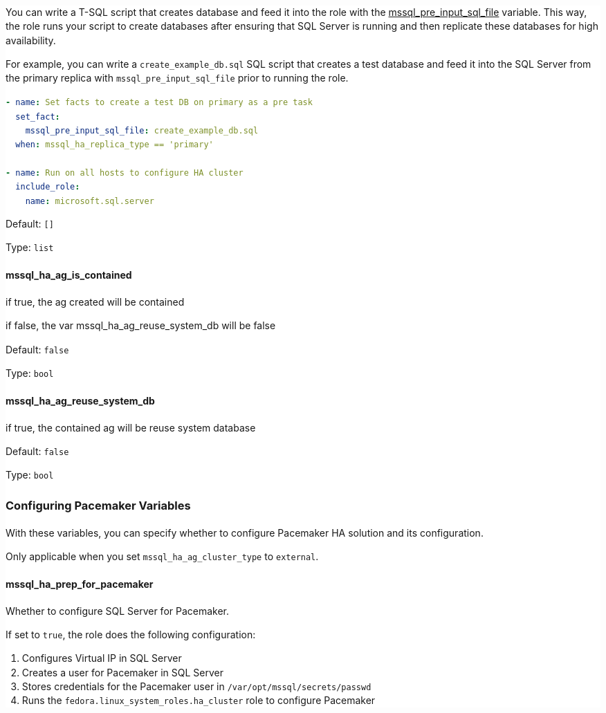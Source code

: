 You can write a T-SQL script that creates database and feed it into the role with the [mssql_pre_input_sql_file](#mssql_pre_input_sql_file-and-mssql_post_input_sql_file) variable.
This way, the role runs your script to create databases after ensuring that SQL Server is running and then replicate these databases for high availability.

For example, you can write a `create_example_db.sql` SQL script that creates a test database and feed it into the SQL Server from the primary replica with `mssql_pre_input_sql_file` prior to running the role.

```yaml
- name: Set facts to create a test DB on primary as a pre task
  set_fact:
    mssql_pre_input_sql_file: create_example_db.sql
  when: mssql_ha_replica_type == 'primary'

- name: Run on all hosts to configure HA cluster
  include_role:
    name: microsoft.sql.server
```

Default: `[]`

Type: `list`

#### mssql_ha_ag_is_contained

if true, the ag created will be contained

if false, the var mssql_ha_ag_reuse_system_db will be false

Default: `false`

Type: `bool`

#### mssql_ha_ag_reuse_system_db

if true, the contained ag will be reuse system database 

Default: `false`

Type: `bool`


### Configuring Pacemaker Variables

With these variables, you can specify whether to configure Pacemaker HA solution and its configuration.

Only applicable when you set `mssql_ha_ag_cluster_type` to `external`.

#### mssql_ha_prep_for_pacemaker

Whether to configure SQL Server for Pacemaker.

If set to `true`, the role does the following configuration:

1. Configures Virtual IP in SQL Server
2. Creates a user for Pacemaker in SQL Server
3. Stores credentials for the Pacemaker user in `/var/opt/mssql/secrets/passwd`
4. Runs the `fedora.linux_system_roles.ha_cluster` role to configure Pacemaker
